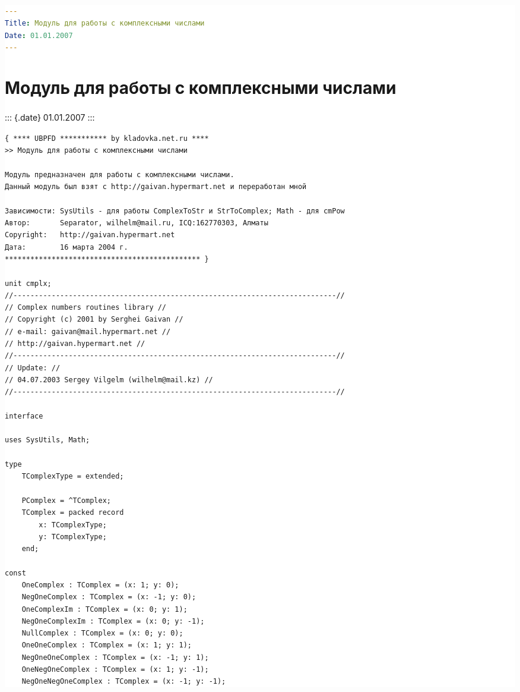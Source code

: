 ```yaml
---
Title: Модуль для работы с комплексными числами
Date: 01.01.2007
---
```



Модуль для работы с комплексными числами
========================================

::: {.date}
01.01.2007
:::

    { **** UBPFD *********** by kladovka.net.ru ****
    >> Модуль для работы с комплексными числами
     
    Модуль предназначен для работы с комплексными числами.
    Данный модуль был взят с http://gaivan.hypermart.net и переработан мной
     
    Зависимости: SysUtils - для работы ComplexToStr и StrToComplex; Math - для cmPow
    Автор:       Separator, wilhelm@mail.ru, ICQ:162770303, Алматы
    Copyright:   http://gaivan.hypermart.net
    Дата:        16 марта 2004 г.
    ********************************************** }
     
    unit cmplx;
    //----------------------------------------------------------------------------//
    // Complex numbers routines library //
    // Copyright (c) 2001 by Serghei Gaivan //
    // e-mail: gaivan@mail.hypermart.net //
    // http://gaivan.hypermart.net //
    //----------------------------------------------------------------------------//
    // Update: //
    // 04.07.2003 Sergey Vilgelm (wilhelm@mail.kz) //
    //----------------------------------------------------------------------------//
     
    interface
     
    uses SysUtils, Math;
     
    type
        TComplexType = extended;
     
        PComplex = ^TComplex;
        TComplex = packed record
            x: TComplexType;
            y: TComplexType;
        end;
     
    const
        OneComplex : TComplex = (x: 1; y: 0);
        NegOneComplex : TComplex = (x: -1; y: 0);
        OneComplexIm : TComplex = (x: 0; y: 1);
        NegOneComplexIm : TComplex = (x: 0; y: -1);
        NullComplex : TComplex = (x: 0; y: 0);
        OneOneComplex : TComplex = (x: 1; y: 1);
        NegOneOneComplex : TComplex = (x: -1; y: 1);
        OneNegOneComplex : TComplex = (x: 1; y: -1);
        NegOneNegOneComplex : TComplex = (x: -1; y: -1);
     